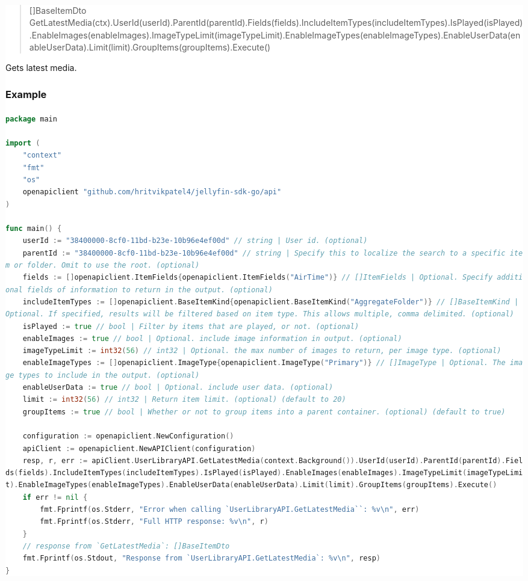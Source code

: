 > []BaseItemDto GetLatestMedia(ctx).UserId(userId).ParentId(parentId).Fields(fields).IncludeItemTypes(includeItemTypes).IsPlayed(isPlayed).EnableImages(enableImages).ImageTypeLimit(imageTypeLimit).EnableImageTypes(enableImageTypes).EnableUserData(enableUserData).Limit(limit).GroupItems(groupItems).Execute()

Gets latest media.

### Example

```go
package main

import (
	"context"
	"fmt"
	"os"
	openapiclient "github.com/hritvikpatel4/jellyfin-sdk-go/api"
)

func main() {
	userId := "38400000-8cf0-11bd-b23e-10b96e4ef00d" // string | User id. (optional)
	parentId := "38400000-8cf0-11bd-b23e-10b96e4ef00d" // string | Specify this to localize the search to a specific item or folder. Omit to use the root. (optional)
	fields := []openapiclient.ItemFields{openapiclient.ItemFields("AirTime")} // []ItemFields | Optional. Specify additional fields of information to return in the output. (optional)
	includeItemTypes := []openapiclient.BaseItemKind{openapiclient.BaseItemKind("AggregateFolder")} // []BaseItemKind | Optional. If specified, results will be filtered based on item type. This allows multiple, comma delimited. (optional)
	isPlayed := true // bool | Filter by items that are played, or not. (optional)
	enableImages := true // bool | Optional. include image information in output. (optional)
	imageTypeLimit := int32(56) // int32 | Optional. the max number of images to return, per image type. (optional)
	enableImageTypes := []openapiclient.ImageType{openapiclient.ImageType("Primary")} // []ImageType | Optional. The image types to include in the output. (optional)
	enableUserData := true // bool | Optional. include user data. (optional)
	limit := int32(56) // int32 | Return item limit. (optional) (default to 20)
	groupItems := true // bool | Whether or not to group items into a parent container. (optional) (default to true)

	configuration := openapiclient.NewConfiguration()
	apiClient := openapiclient.NewAPIClient(configuration)
	resp, r, err := apiClient.UserLibraryAPI.GetLatestMedia(context.Background()).UserId(userId).ParentId(parentId).Fields(fields).IncludeItemTypes(includeItemTypes).IsPlayed(isPlayed).EnableImages(enableImages).ImageTypeLimit(imageTypeLimit).EnableImageTypes(enableImageTypes).EnableUserData(enableUserData).Limit(limit).GroupItems(groupItems).Execute()
	if err != nil {
		fmt.Fprintf(os.Stderr, "Error when calling `UserLibraryAPI.GetLatestMedia``: %v\n", err)
		fmt.Fprintf(os.Stderr, "Full HTTP response: %v\n", r)
	}
	// response from `GetLatestMedia`: []BaseItemDto
	fmt.Fprintf(os.Stdout, "Response from `UserLibraryAPI.GetLatestMedia`: %v\n", resp)
}
```
